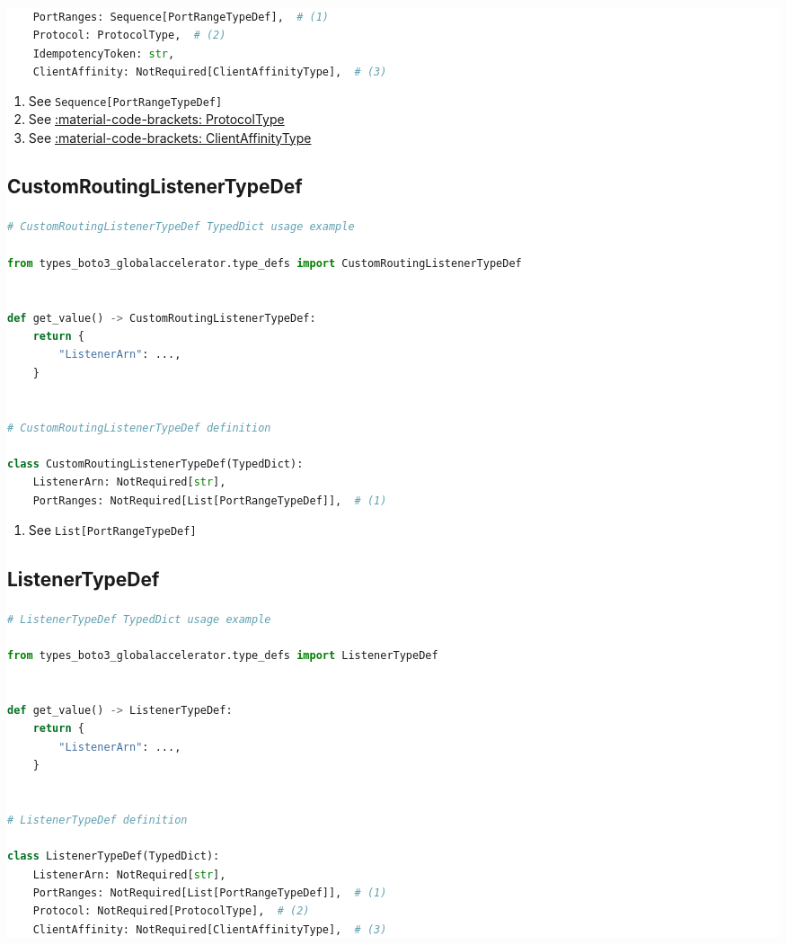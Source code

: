 ```python
    PortRanges: Sequence[PortRangeTypeDef],  # (1)
    Protocol: ProtocolType,  # (2)
    IdempotencyToken: str,
    ClientAffinity: NotRequired[ClientAffinityType],  # (3)
```

1. See `Sequence[PortRangeTypeDef]`
2. See [:material-code-brackets: ProtocolType](./literals.md#protocoltype)
3. See [:material-code-brackets: ClientAffinityType](./literals.md#clientaffinitytype)

## CustomRoutingListenerTypeDef

```python
# CustomRoutingListenerTypeDef TypedDict usage example

from types_boto3_globalaccelerator.type_defs import CustomRoutingListenerTypeDef


def get_value() -> CustomRoutingListenerTypeDef:
    return {
        "ListenerArn": ...,
    }


# CustomRoutingListenerTypeDef definition

class CustomRoutingListenerTypeDef(TypedDict):
    ListenerArn: NotRequired[str],
    PortRanges: NotRequired[List[PortRangeTypeDef]],  # (1)
```

1. See `List[PortRangeTypeDef]`

## ListenerTypeDef

```python
# ListenerTypeDef TypedDict usage example

from types_boto3_globalaccelerator.type_defs import ListenerTypeDef


def get_value() -> ListenerTypeDef:
    return {
        "ListenerArn": ...,
    }


# ListenerTypeDef definition

class ListenerTypeDef(TypedDict):
    ListenerArn: NotRequired[str],
    PortRanges: NotRequired[List[PortRangeTypeDef]],  # (1)
    Protocol: NotRequired[ProtocolType],  # (2)
    ClientAffinity: NotRequired[ClientAffinityType],  # (3)
```

